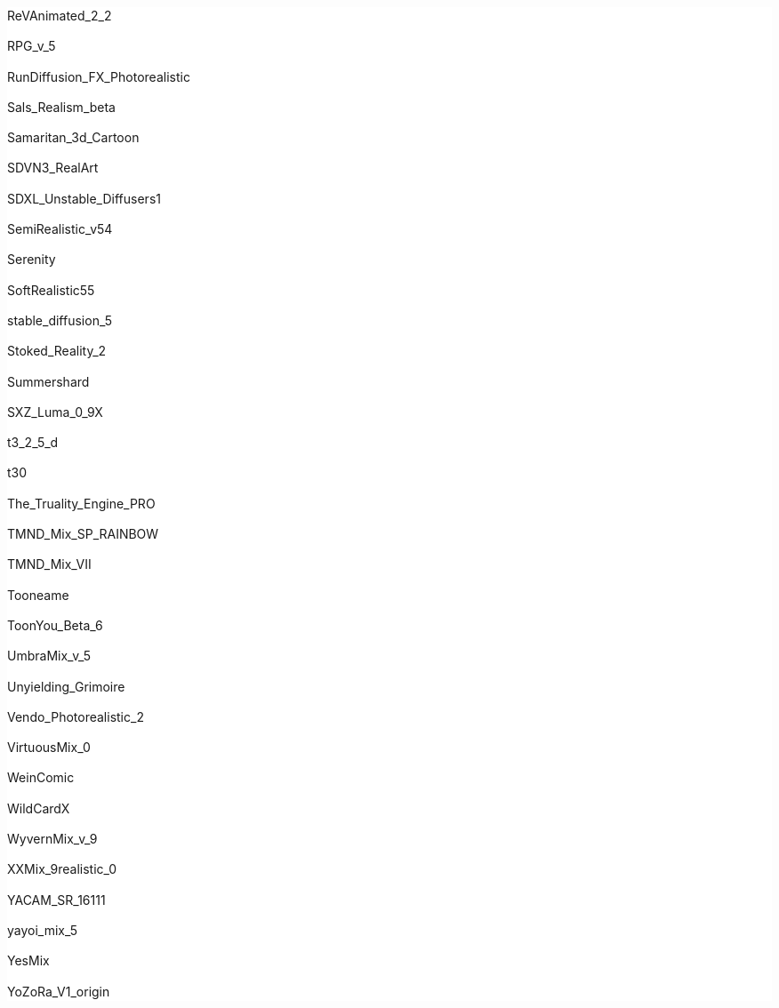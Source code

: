 ReVAnimated_2_2

RPG_v_5

RunDiffusion_FX_Photorealistic

Sals_Realism_beta

Samaritan_3d_Cartoon

SDVN3_RealArt

SDXL_Unstable_Diffusers1

SemiRealistic_v54

Serenity

SoftRealistic55

stable_diffusion_5

Stoked_Reality_2

Summershard

SXZ_Luma_0_9X

t3_2_5_d

t30

The_Truality_Engine_PRO

TMND_Mix_SP_RAINBOW

TMND_Mix_VII

Tooneame

ToonYou_Beta_6

UmbraMix_v_5

Unyielding_Grimoire

Vendo_Photorealistic_2

VirtuousMix_0

WeinComic

WildCardX

WyvernMix_v_9

XXMix_9realistic_0

YACAM_SR_16111

yayoi_mix_5

YesMix

YoZoRa_V1_origin
